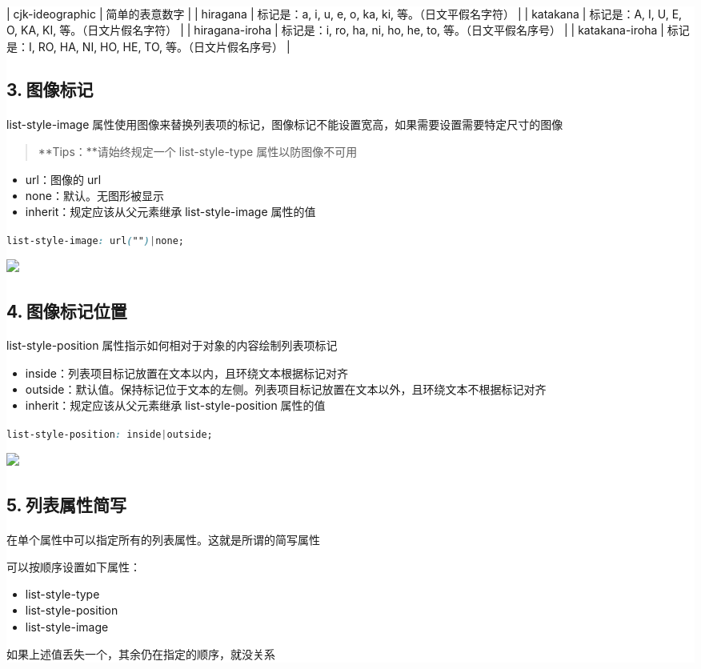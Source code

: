 | cjk-ideographic      | 简单的表意数字                                              |
| hiragana             | 标记是：a, i, u, e, o, ka, ki, 等。（日文平假名字符）       |
| katakana             | 标记是：A, I, U, E, O, KA, KI, 等。（日文片假名字符）       |
| hiragana-iroha       | 标记是：i, ro, ha, ni, ho, he, to, 等。（日文平假名序号）   |
| katakana-iroha       | 标记是：I, RO, HA, NI, HO, HE, TO, 等。（日文片假名序号）   |



## 3. 图像标记

list-style-image 属性使用图像来替换列表项的标记，图像标记不能设置宽高，如果需要设置需要特定尺寸的图像

> **Tips：**请始终规定一个 list-style-type 属性以防图像不可用

* url：图像的 url
* none：默认。无图形被显示
* inherit：规定应该从父元素继承 list-style-image 属性的值

```css
list-style-image: url("")|none;
```

![](https://raw.githubusercontent.com/xiaofeilalala/DocsPics/main/imgs/20211103203311.png)



## 4. 图像标记位置

list-style-position 属性指示如何相对于对象的内容绘制列表项标记

* inside：列表项目标记放置在文本以内，且环绕文本根据标记对齐
* outside：默认值。保持标记位于文本的左侧。列表项目标记放置在文本以外，且环绕文本不根据标记对齐
* inherit：规定应该从父元素继承 list-style-position 属性的值

```css
list-style-position: inside|outside;
```

![](https://raw.githubusercontent.com/xiaofeilalala/DocsPics/main/imgs/20211103204359.png)



## 5. 列表属性简写

在单个属性中可以指定所有的列表属性。这就是所谓的简写属性

可以按顺序设置如下属性：

- list-style-type
- list-style-position
- list-style-image

如果上述值丢失一个，其余仍在指定的顺序，就没关系
